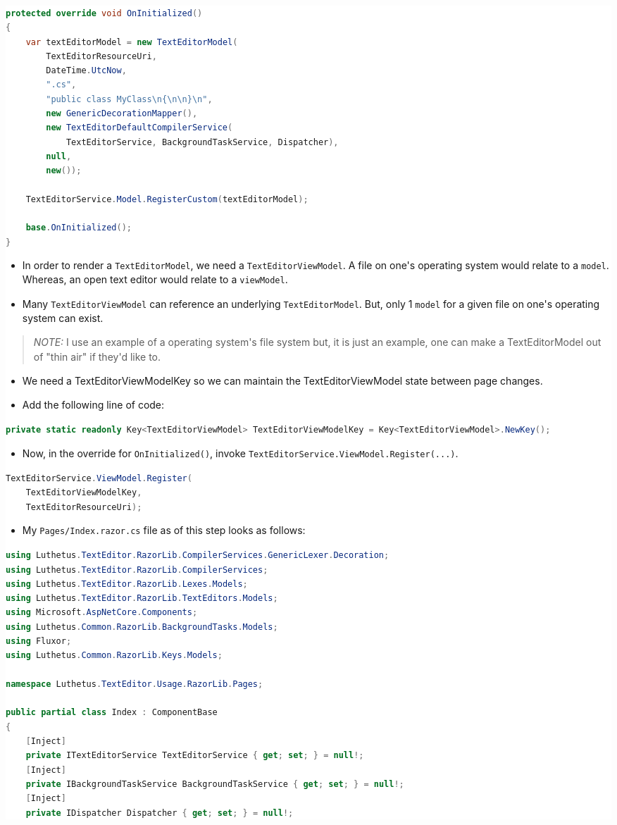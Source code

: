 ```csharp
protected override void OnInitialized()
{
    var textEditorModel = new TextEditorModel(
        TextEditorResourceUri,
        DateTime.UtcNow,
        ".cs",
        "public class MyClass\n{\n\n}\n",
        new GenericDecorationMapper(),
        new TextEditorDefaultCompilerService(
            TextEditorService, BackgroundTaskService, Dispatcher),
        null,
        new());

    TextEditorService.Model.RegisterCustom(textEditorModel);

    base.OnInitialized();
}
```

- In order to render a `TextEditorModel`, we need a `TextEditorViewModel`. A file on one's operating system would relate to a `model`. Whereas, an open text editor would relate to a `viewModel`.

- Many `TextEditorViewModel` can reference an underlying `TextEditorModel`. But, only 1 `model` for a given file on one's operating system can exist.

> *NOTE:* I use an example of a operating system's file system but, it is just an example, one can make a TextEditorModel out of "thin air" if they'd like to.

- We need a TextEditorViewModelKey so we can maintain the TextEditorViewModel state between page changes.

- Add the following line of code:

```csharp
private static readonly Key<TextEditorViewModel> TextEditorViewModelKey = Key<TextEditorViewModel>.NewKey();
```

- Now, in the override for `OnInitialized()`, invoke `TextEditorService.ViewModel.Register(...)`.

```csharp
TextEditorService.ViewModel.Register(
    TextEditorViewModelKey,
    TextEditorResourceUri);
```

- My `Pages/Index.razor.cs` file as of this step looks as follows:

```csharp
using Luthetus.TextEditor.RazorLib.CompilerServices.GenericLexer.Decoration;
using Luthetus.TextEditor.RazorLib.CompilerServices;
using Luthetus.TextEditor.RazorLib.Lexes.Models;
using Luthetus.TextEditor.RazorLib.TextEditors.Models;
using Microsoft.AspNetCore.Components;
using Luthetus.Common.RazorLib.BackgroundTasks.Models;
using Fluxor;
using Luthetus.Common.RazorLib.Keys.Models;

namespace Luthetus.TextEditor.Usage.RazorLib.Pages;

public partial class Index : ComponentBase
{
    [Inject]
    private ITextEditorService TextEditorService { get; set; } = null!;
    [Inject]
    private IBackgroundTaskService BackgroundTaskService { get; set; } = null!;
    [Inject]
    private IDispatcher Dispatcher { get; set; } = null!;
```